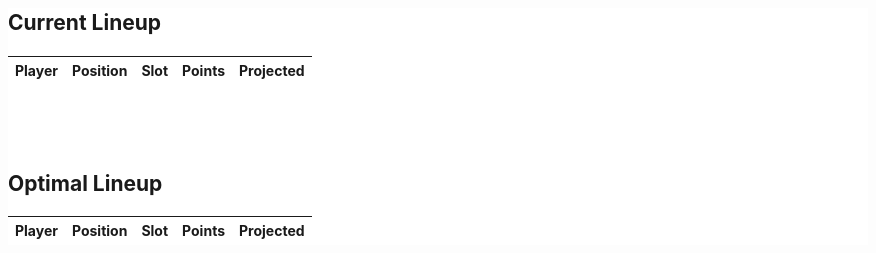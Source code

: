 ## Current Lineup

<table
data-click-to-select="true"
data-search="false"
data-toggle="table"
data-url="{{ "/assets/json/team_rosters/Week_3_2025_EET_roster.json"}}">
<thead>
<tr>
<th data-field="player_name" data-halign="left" data-align="left" data-sortable="true">Player</th>
<th data-field="pos" data-halign="center" data-align="center" data-sortable="true">Position</th>
<th data-field="slot" data-halign="center" data-align="center" data-sortable="true">Slot</th>
<th data-field="points" data-halign="center" data-align="center" data-sortable="true">Points</th>
<th data-field="projected" data-halign="center" data-align="center" data-sortable="true">Projected</th>
</tr>
</thead>
</table>

<br><br>
## Optimal Lineup

<table
data-click-to-select="true"
data-search="false"
data-toggle="table"
data-url="{{ "/assets/json/team_rosters/Week_3_2025_EET_optimal.json"}}">
<thead>
<tr>
<th data-field="player_name" data-halign="left" data-align="left" data-sortable="true">Player</th>
<th data-field="pos" data-halign="center" data-align="center" data-sortable="true">Position</th>
<th data-field="slot" data-halign="center" data-align="center" data-sortable="true">Slot</th>
<th data-field="points" data-halign="center" data-align="center" data-sortable="true">Points</th>
<th data-field="projected" data-halign="center" data-align="center" data-sortable="true">Projected</th>
</tr>
</thead>
</table>